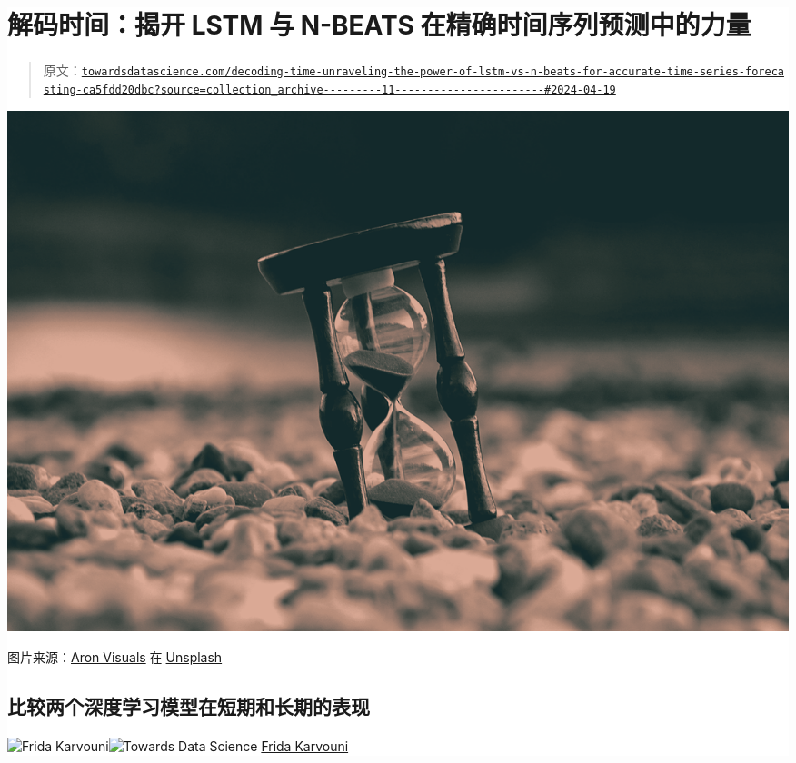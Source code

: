 # 解码时间：揭开 LSTM 与 N-BEATS 在精确时间序列预测中的力量

> 原文：[`towardsdatascience.com/decoding-time-unraveling-the-power-of-lstm-vs-n-beats-for-accurate-time-series-forecasting-ca5fdd20dbc?source=collection_archive---------11-----------------------#2024-04-19`](https://towardsdatascience.com/decoding-time-unraveling-the-power-of-lstm-vs-n-beats-for-accurate-time-series-forecasting-ca5fdd20dbc?source=collection_archive---------11-----------------------#2024-04-19)

![](img/7f89a7d4b8fac9fdb276d5798b65164e.png)

图片来源：[Aron Visuals](https://unsplash.com/@aronvisuals?utm_content=creditCopyText&utm_medium=referral&utm_source=unsplash) 在 [Unsplash](https://unsplash.com/photos/selective-focus-photo-of-brown-and-blue-hourglass-on-stones-BXOXnQ26B7o?utm_content=creditCopyText&utm_medium=referral&utm_source=unsplash)

## 比较两个深度学习模型在短期和长期的表现

[](https://medium.com/@fkarvoun?source=post_page---byline--ca5fdd20dbc--------------------------------)![Frida Karvouni](https://medium.com/@fkarvoun?source=post_page---byline--ca5fdd20dbc--------------------------------)[](https://towardsdatascience.com/?source=post_page---byline--ca5fdd20dbc--------------------------------)![Towards Data Science](https://towardsdatascience.com/?source=post_page---byline--ca5fdd20dbc--------------------------------) [Frida Karvouni](https://medium.com/@fkarvoun?source=post_page---byline--ca5fdd20dbc--------------------------------)
